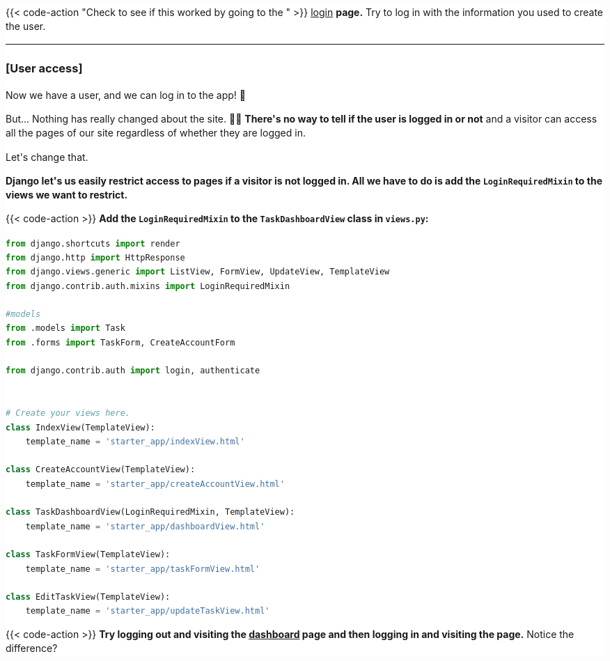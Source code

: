 {{< code-action "Check to see if this worked by going to the " >}} [login](http://127.0.0.1:8000/accounts/login/) **page.** Try to
log in with the information you used to create the user.

---

### [User access]

Now we have a user, and we can log in to the app! 🎊 

But... Nothing has really changed about the site. 🤦‍♀️  **There's no way to tell if the user is logged in or not** and a visitor can access all the pages of our site regardless of whether they are logged in.

Let's change that.

**Django let's us easily restrict access to pages if a visitor is not logged in. All we have to do is add the `LoginRequiredMixin` to the views
we want to restrict.**

{{< code-action >}} **Add the `LoginRequiredMixin` to the `TaskDashboardView` class in `views.py`:**

```python {linenos=table, hl_lines=[20]}
from django.shortcuts import render
from django.http import HttpResponse
from django.views.generic import ListView, FormView, UpdateView, TemplateView
from django.contrib.auth.mixins import LoginRequiredMixin

#models
from .models import Task
from .forms import TaskForm, CreateAccountForm

from django.contrib.auth import login, authenticate


# Create your views here.
class IndexView(TemplateView):
    template_name = 'starter_app/indexView.html'

class CreateAccountView(TemplateView):
    template_name = 'starter_app/createAccountView.html'

class TaskDashboardView(LoginRequiredMixin, TemplateView):
    template_name = 'starter_app/dashboardView.html'

class TaskFormView(TemplateView):
    template_name = 'starter_app/taskFormView.html'

class EditTaskView(TemplateView):
    template_name = 'starter_app/updateTaskView.html'
```

{{< code-action >}} **Try logging out and visiting the [dashboard](http://127.0.0.1:8000/dashboard/) page and
then logging in and visiting the page.** Notice the difference?
